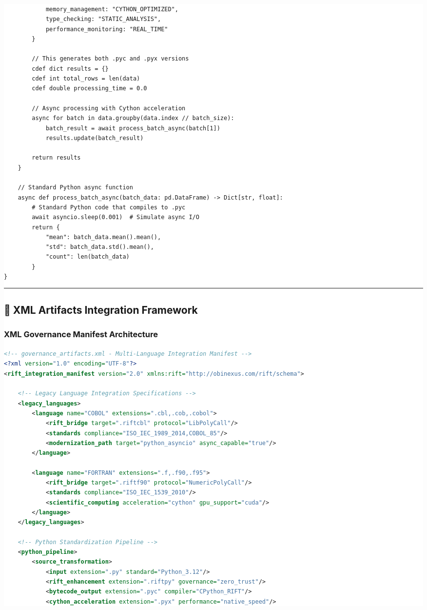 ```rift
            memory_management: "CYTHON_OPTIMIZED",
            type_checking: "STATIC_ANALYSIS",
            performance_monitoring: "REAL_TIME"
        }
        
        // This generates both .pyc and .pyx versions
        cdef dict results = {}
        cdef int total_rows = len(data)
        cdef double processing_time = 0.0
        
        // Async processing with Cython acceleration
        async for batch in data.groupby(data.index // batch_size):
            batch_result = await process_batch_async(batch[1])
            results.update(batch_result)
        
        return results
    }
    
    // Standard Python async function
    async def process_batch_async(batch_data: pd.DataFrame) -> Dict[str, float]:
        # Standard Python code that compiles to .pyc
        await asyncio.sleep(0.001)  # Simulate async I/O
        return {
            "mean": batch_data.mean().mean(),
            "std": batch_data.std().mean(),
            "count": len(batch_data)
        }
}
```

---

## 📄 **XML Artifacts Integration Framework**

### **XML Governance Manifest Architecture**
```xml
<!-- governance_artifacts.xml - Multi-Language Integration Manifest -->
<?xml version="1.0" encoding="UTF-8"?>
<rift_integration_manifest version="2.0" xmlns:rift="http://obinexus.com/rift/schema">
    
    <!-- Legacy Language Integration Specifications -->
    <legacy_languages>
        <language name="COBOL" extensions=".cbl,.cob,.cobol">
            <rift_bridge target=".riftcbl" protocol="LibPolyCall"/>
            <standards compliance="ISO_IEC_1989_2014,COBOL_85"/>
            <modernization_path target="python_asyncio" async_capable="true"/>
        </language>
        
        <language name="FORTRAN" extensions=".f,.f90,.f95">
            <rift_bridge target=".riftf90" protocol="NumericPolyCall"/>
            <standards compliance="ISO_IEC_1539_2010"/>
            <scientific_computing acceleration="cython" gpu_support="cuda"/>
        </language>
    </legacy_languages>
    
    <!-- Python Standardization Pipeline -->
    <python_pipeline>
        <source_transformation>
            <input extension=".py" standard="Python_3.12"/>
            <rift_enhancement extension=".riftpy" governance="zero_trust"/>
            <bytecode_output extension=".pyc" compiler="CPython_RIFT"/>
            <cython_acceleration extension=".pyx" performance="native_speed"/>
```